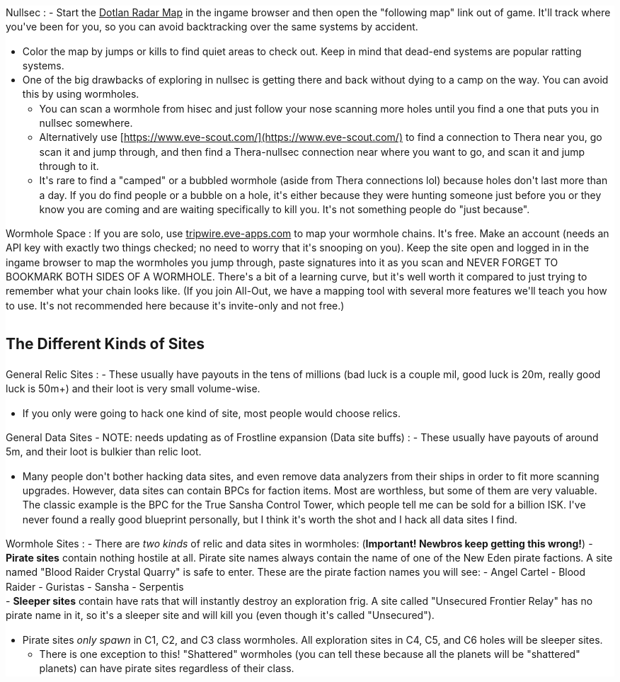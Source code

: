 <a name="nullsecnav"></a>Nullsec
: - Start the [Dotlan Radar Map](http://evemaps.dotlan.net/radar) in the ingame browser and then open the "following map" link out of game.  It'll track where you've been for you, so you can avoid backtracking over the same systems by accident.
  - Color the map by jumps or kills to find quiet areas to check out.  Keep in mind that dead-end systems are popular ratting systems.
  - One of the big drawbacks of exploring in nullsec is getting there and back without dying to a camp on the way.  You can avoid this by using wormholes.
    - You can scan a wormhole from hisec and just follow your nose scanning more holes until you find a one that puts you in nullsec somewhere.
    - Alternatively use [https://www.eve-scout.com/](https://www.eve-scout.com/) to find a connection to Thera near you, go scan it and jump through, and then find a Thera-nullsec connection near where you want to go, and scan it and jump through to it.
    - It's rare to find a "camped" or a bubbled wormhole (aside from Thera connections lol) because holes don't last more than a day.  If you do find people or a bubble on a hole, it's either because they were hunting someone just before you or they know you are coming and are waiting specifically to kill you.  It's not something people do "just because".

<a name="wspacenav"></a>Wormhole Space
: If you are solo, use [tripwire.eve-apps.com](tripwire.eve-apps.com) to map your wormhole chains.  It's free.  Make an account (needs an API key with exactly two things checked; no need to worry that it's snooping on you).  Keep the site open and logged in in the ingame browser to map the wormholes you jump through, paste signatures into it as you scan and NEVER FORGET TO BOOKMARK BOTH SIDES OF A WORMHOLE.  There's a bit of a learning curve, but it's well worth it compared to just trying to remember what your chain looks like.  (If you join All-Out, we have a mapping tool with several more features we'll teach you how to use.  It's not recommended here because it's invite-only and not free.)

## <a name="sites"></a>The Different Kinds of Sites

<a name="relics"></a>General Relic Sites
: - These usually have payouts in the tens of millions (bad luck is a couple mil, good luck is 20m, really good luck is 50m+) and their loot is very small volume-wise.
  - If you only were going to hack one kind of site, most people would choose relics.

<a name="data"></a>General Data Sites - NOTE: needs updating as of Frostline expansion (Data site buffs)
: - These usually have payouts of around 5m, and their loot is bulkier than relic loot.
  - Many people don't bother hacking data sites, and even remove data analyzers from their ships in order to fit more scanning upgrades.  However, data sites can contain BPCs for faction items.  Most are worthless, but some of them are very valuable.  The classic example is the BPC for the True Sansha Control Tower, which people tell me can be sold for a billion ISK.  I've never found a really good blueprint personally, but I think it's worth the shot and I hack all data sites I find.

<a name="wormholesites"></a>Wormhole Sites
: - There are *two kinds* of relic and data sites in wormholes: (**Important! Newbros keep getting this wrong!**)
    - **Pirate sites** contain nothing hostile at all.  Pirate site names always contain the name of one of the New Eden pirate factions.  A site named "Blood Raider Crystal Quarry" is safe to enter.  These are the pirate faction names you will see:
      - Angel Cartel
      - Blood Raider
      - Guristas
      - Sansha
      - Serpentis  
    - **Sleeper sites** contain have rats that will instantly destroy an exploration frig.  A site called "Unsecured Frontier Relay" has no pirate name in it, so it's a sleeper site and will kill you (even though it's called "Unsecured").
  - Pirate sites *only spawn* in C1, C2, and C3 class wormholes.  All exploration sites in C4, C5, and C6 holes will be sleeper sites.
    - There is one exception to this!  "Shattered" wormholes (you can tell these because all the planets will be "shattered" planets) can have pirate sites regardless of their class.